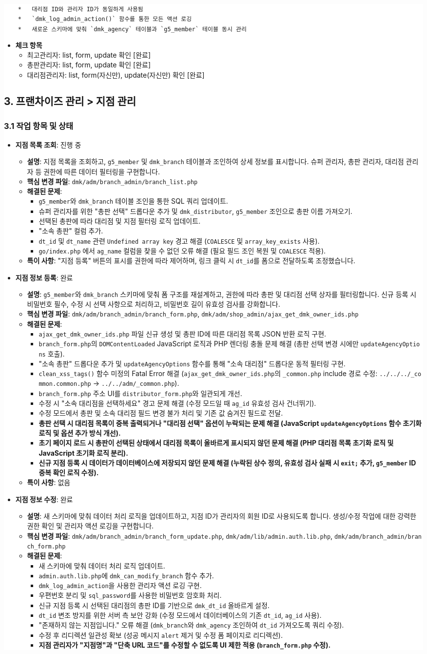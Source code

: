         *   대리점 ID와 관리자 ID가 동일하게 사용됨
        *   `dmk_log_admin_action()` 함수를 통한 모든 액션 로깅
        *   새로운 스키마에 맞춰 `dmk_agency` 테이블과 `g5_member` 테이블 동시 관리

*   **체크 항목**
    * 최고관리자: list, form, update 확인 [완료]
    * 총판관리자: list, form, update 확인 [완료]
    * 대리점관리자: list, form(자신만), update(자신만) 확인 [완료]

## 3. 프랜차이즈 관리 > 지점 관리

### 3.1 작업 항목 및 상태
*   **지점 목록 조회**: 진행 중
    *   **설명**: 지점 목록을 조회하고, `g5_member` 및 `dmk_branch` 테이블과 조인하여 상세 정보를 표시합니다. 슈퍼 관리자, 총판 관리자, 대리점 관리자 등 권한에 따른 데이터 필터링을 구현합니다.
    *   **핵심 변경 파일**: `dmk/adm/branch_admin/branch_list.php`
    *   **해결된 문제**:
        *   `g5_member`와 `dmk_branch` 테이블 조인을 통한 SQL 쿼리 업데이트.
        *   슈퍼 관리자를 위한 "총판 선택" 드롭다운 추가 및 `dmk_distributor`, `g5_member` 조인으로 총판 이름 가져오기.
        *   선택된 총판에 따라 대리점 및 지점 필터링 로직 업데이트.
        *   "소속 총판" 컬럼 추가.
        *   `dt_id` 및 `dt_name` 관련 `Undefined array key` 경고 해결 (`COALESCE` 및 `array_key_exists` 사용).
        *   `go/index.php` 에서 `ag_name` 컬럼을 찾을 수 없던 오류 해결 (필요 필드 조인 복원 및 `COALESCE` 적용).
    *   **특이 사항**: "지점 등록" 버튼의 표시를 권한에 따라 제어하며, 링크 클릭 시 `dt_id`를 폼으로 전달하도록 조정했습니다.

*   **지점 정보 등록**: 완료
    *   **설명**: `g5_member`와 `dmk_branch` 스키마에 맞춰 폼 구조를 재설계하고, 권한에 따라 총판 및 대리점 선택 상자를 필터링합니다. 신규 등록 시 비밀번호 필수, 수정 시 선택 사항으로 처리하고, 비밀번호 길이 유효성 검사를 강화합니다.
    *   **핵심 변경 파일**: `dmk/adm/branch_admin/branch_form.php`, `dmk/adm/shop_admin/ajax_get_dmk_owner_ids.php`
    *   **해결된 문제**:
        *   `ajax_get_dmk_owner_ids.php` 파일 신규 생성 및 총판 ID에 따른 대리점 목록 JSON 반환 로직 구현.
        *   `branch_form.php`의 `DOMContentLoaded` JavaScript 로직과 PHP 렌더링 충돌 문제 해결 (총판 선택 변경 시에만 `updateAgencyOptions` 호출).
        *   "소속 총판" 드롭다운 추가 및 `updateAgencyOptions` 함수를 통해 "소속 대리점" 드롭다운 동적 필터링 구현.
        *   `clean_xss_tags()` 함수 미정의 Fatal Error 해결 (`ajax_get_dmk_owner_ids.php`의 `_common.php` include 경로 수정: `../../../_common.common.php` -> `../../adm/_common.php`).
        *   `branch_form.php` 주소 UI를 `distributor_form.php`와 일관되게 개선.
        *   수정 시 "소속 대리점을 선택하세요" 경고 문제 해결 (수정 모드일 때 `ag_id` 유효성 검사 건너뛰기).
        *   수정 모드에서 총판 및 소속 대리점 필드 변경 불가 처리 및 기존 값 숨겨진 필드로 전달.
        *   **총판 선택 시 대리점 목록이 중복 출력되거나 "대리점 선택" 옵션이 누락되는 문제 해결 (JavaScript `updateAgencyOptions` 함수 초기화 로직 및 옵션 추가 방식 개선).**
        *   **초기 페이지 로드 시 총판이 선택된 상태에서 대리점 목록이 올바르게 표시되지 않던 문제 해결 (PHP 대리점 목록 초기화 로직 및 JavaScript 초기화 로직 분리).**
        *   **신규 지점 등록 시 데이터가 데이터베이스에 저장되지 않던 문제 해결 (누락된 상수 정의, 유효성 검사 실패 시 `exit;` 추가, `g5_member` ID 중복 확인 로직 수정).**
    *   **특이 사항**: 없음

*   **지점 정보 수정**: 완료
    *   **설명**: 새 스키마에 맞춰 데이터 처리 로직을 업데이트하고, 지점 ID가 관리자의 회원 ID로 사용되도록 합니다. 생성/수정 작업에 대한 강력한 권한 확인 및 관리자 액션 로깅을 구현합니다.
    *   **핵심 변경 파일**: `dmk/adm/branch_admin/branch_form_update.php`, `dmk/adm/lib/admin.auth.lib.php`, `dmk/adm/branch_admin/branch_form.php`
    *   **해결된 문제**:
        *   새 스키마에 맞춰 데이터 처리 로직 업데이트.
        *   `admin.auth.lib.php`에 `dmk_can_modify_branch` 함수 추가.
        *   `dmk_log_admin_action`을 사용한 관리자 액션 로깅 구현.
        *   우편번호 분리 및 `sql_password`를 사용한 비밀번호 암호화 처리.
        *   신규 지점 등록 시 선택된 대리점의 총판 ID를 기반으로 `dmk_dt_id` 올바르게 설정.
        *   `dt_id` 변조 방지를 위한 서버 측 보안 강화 (수정 모드에서 데이터베이스의 기존 `dt_id`, `ag_id` 사용).
        *   "존재하지 않는 지점입니다." 오류 해결 (`dmk_branch`와 `dmk_agency` 조인하여 `dt_id` 가져오도록 쿼리 수정).
        *   수정 후 리디렉션 일관성 확보 (성공 메시지 `alert` 제거 및 수정 폼 페이지로 리디렉션).
        *   **지점 관리자가 "지점명"과 "단축 URL 코드"를 수정할 수 없도록 UI 제한 적용 (`branch_form.php` 수정).**